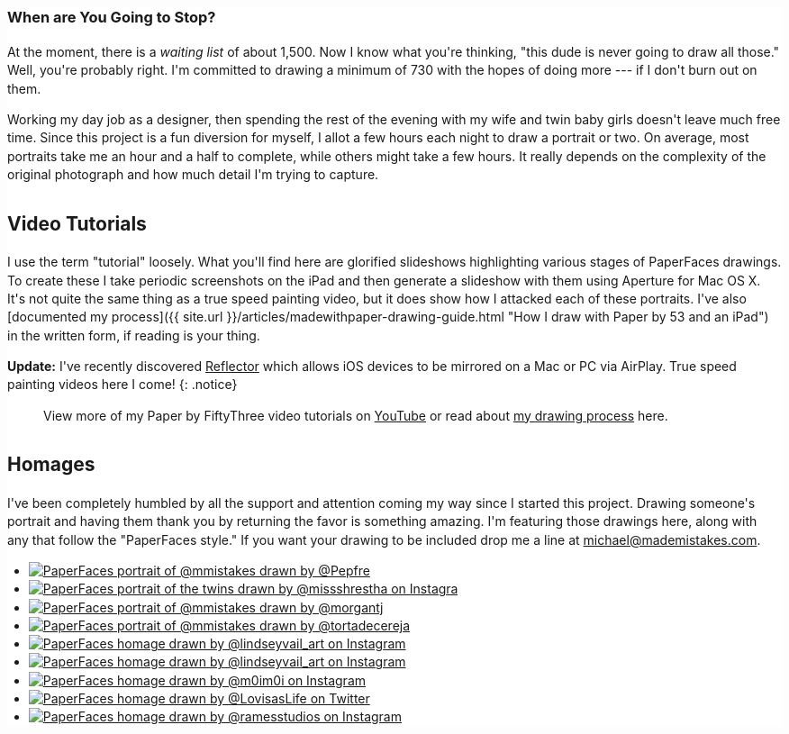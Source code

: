 ### When are You Going to Stop?

At the moment, there is a *waiting list* of about 1,500. Now I know what you're thinking, "this dude is never going to draw all those." Well, you're probably right. I'm committed to drawing a minimum of 730 with the hopes of doing more --- if I don't burn out on them.

Working my day job as a designer, then spending the rest of the evening with my wife and twin baby girls doesn't leave much free time. Since this project is a fun diversion for myself, I allot a few hours each night to draw a portrait or two. On average, most portraits take me an hour and a half to complete, while others might take a few hours. It really depends on the complexity of the original photograph and how much detail I'm trying to capture.

## Video Tutorials

I use the term "tutorial" loosely. What you'll find here are glorified slideshows highlighting various stages of PaperFaces drawings. To create these I take periodic screenshots on the iPad and then generate a slideshow with them using Aperture for Mac OS X. It's not quite the same thing as a true speed painting video, but it does show how I attacked each of these portraits. I've also [documented my process]({{ site.url }}/articles/madewithpaper-drawing-guide.html "How I draw with Paper by 53 and an iPad") in the written form, if reading is  your thing.

**Update:** I've recently discovered [Reflector](http://www.reflectorapp.com/) which allows iOS devices to be mirrored on a Mac or PC via AirPlay. True speed painting videos here I come!
{: .notice}

<figure>
  <iframe width="560" height="315" src="http://www.youtube.com/embed/wWHJPy9FIhA?list=PLaLqP2ipMLc6UugVLyTwWTiFtmmZzj7ao" frameborder="0"> </iframe>
  <figcaption>View more of my Paper by FiftyThree video tutorials on <a href="http://www.youtube.com/watch?v=g6r-pZY3Awc&list=PLaLqP2ipMLc6UugVLyTwWTiFtmmZzj7ao" title="Michael Rose's YouTube Channel" target="_blank">YouTube</a> or read about <a href="{{ site.url }}/articles/madewithpaper-drawing-guide.html" title="How I draw with Paper by 53 and an iPad">my drawing process</a> here.</figcaption>
</figure>

## Homages

I've been completely humbled by all the support and attention coming my way since I started this project. Drawing someone's portrait and having them thank you by returning the favor is something amazing. I'm featuring those drawings here, along with any that follow the "PaperFaces style." If you want your drawing to be included drop me a line at <michael@mademistakes.com>.

<ul id="fanart-gallery" class="image-grid unstyled">
  <li><a href="{{ site.url }}/images/homage-pepfre-mmistakes-lg.jpg" title="PaperFaces homage drawn by @Pepfre"><img src="{{ site.url }}/images/homage-pepfre-mmistakes-150.jpg" alt="PaperFaces portrait of @mmistakes drawn by @Pepfre" /></a></li>
  <li><a href="{{ site.url }}/images/homage-missshrestha-rosebuds-lg.jpg" title="PaperFaces homage drawn by @missshrestha on Instagram"><img src="{{ site.url }}/images/homage-missshrestha-rosebuds-150.jpg" alt="PaperFaces portrait of the twins drawn by @missshrestha on Instagra" /></a></li>
  <li><a href="{{ site.url }}/images/homage-morgantj-mmistakes-lg.jpg" title="PaperFaces homage drawn by @morgantj"><img src="{{ site.url }}/images/homage-morgantj-mmistakes-150.jpg" alt="PaperFaces portrait of @mmistakes drawn by @morgantj" /></a></li>
  <li><a href="{{ site.url }}/images/homage-tortadecereja-mmistakes-lg.jpg" title="PaperFaces homage drawn by @tortadecereja"><img src="{{ site.url }}/images/homage-tortadecereja-mmistakes-150.jpg" alt="PaperFaces portrait of @mmistakes drawn by @tortadecereja" /></a></li>
  <li><a href="http://instagram.com/p/W8WaxfAYmG/" title="PaperFaces homage drawn by @lindseyvail_art on Instagram" target="_blank"><img src="{{ site.url }}/images/homage-lindseyvail-art-1-150.jpg" alt="PaperFaces homage drawn by @lindseyvail_art on Instagram" /></a></li>
  <li><a href="http://instagram.com/p/W5r5EwgYge/" title="PaperFaces homage drawn by @lindseyvail_art on Instagram" target="_blank"><img src="{{ site.url }}/images/homage-lindseyvail-art-2-150.jpg" alt="PaperFaces homage drawn by @lindseyvail_art on Instagram" /></a></li>
  <li><a href="http://instagram.com/p/VQ4-6HklEU/" title="PaperFaces homage drawn by @m0im0i on Instagram" target="_blank"><img src="{{ site.url }}/images/homage-m0im0i-150.jpg" alt="PaperFaces homage drawn by @m0im0i on Instagram" /></a></li>
  <li><a href="https://twitter.com/LovisasLife/status/314699959775662081" title="PaperFaces homage drawn by @LovisasLife" target="_blank"><img src="{{ site.url }}/images/homage-lovisaslife-150.jpg" alt="PaperFaces homage drawn by @LovisasLife on Twitter" /></a></li>
  <li><a href="http://instagram.com/p/QTn7jWJkHj/" title="PaperFaces homage drawn by @ramesstudios" target="_blank"><img src="{{ site.url }}/images/homage-ramesstudios-150.jpg" alt="PaperFaces homage drawn by @ramesstudios on Instagram" /></a></li>
</ul>
